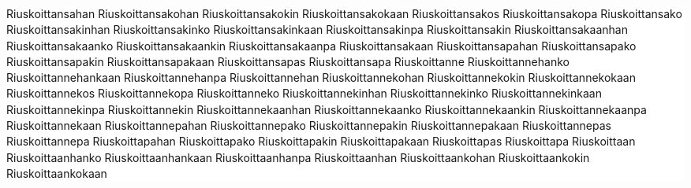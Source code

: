 Riuskoittansahan
Riuskoittansakohan
Riuskoittansakokin
Riuskoittansakokaan
Riuskoittansakos
Riuskoittansakopa
Riuskoittansako
Riuskoittansakinhan
Riuskoittansakinko
Riuskoittansakinkaan
Riuskoittansakinpa
Riuskoittansakin
Riuskoittansakaanhan
Riuskoittansakaanko
Riuskoittansakaankin
Riuskoittansakaanpa
Riuskoittansakaan
Riuskoittansapahan
Riuskoittansapako
Riuskoittansapakin
Riuskoittansapakaan
Riuskoittansapas
Riuskoittansapa
Riuskoittanne
Riuskoittannehanko
Riuskoittannehankaan
Riuskoittannehanpa
Riuskoittannehan
Riuskoittannekohan
Riuskoittannekokin
Riuskoittannekokaan
Riuskoittannekos
Riuskoittannekopa
Riuskoittanneko
Riuskoittannekinhan
Riuskoittannekinko
Riuskoittannekinkaan
Riuskoittannekinpa
Riuskoittannekin
Riuskoittannekaanhan
Riuskoittannekaanko
Riuskoittannekaankin
Riuskoittannekaanpa
Riuskoittannekaan
Riuskoittannepahan
Riuskoittannepako
Riuskoittannepakin
Riuskoittannepakaan
Riuskoittannepas
Riuskoittannepa
Riuskoittapahan
Riuskoittapako
Riuskoittapakin
Riuskoittapakaan
Riuskoittapas
Riuskoittapa
Riuskoittaan
Riuskoittaanhanko
Riuskoittaanhankaan
Riuskoittaanhanpa
Riuskoittaanhan
Riuskoittaankohan
Riuskoittaankokin
Riuskoittaankokaan